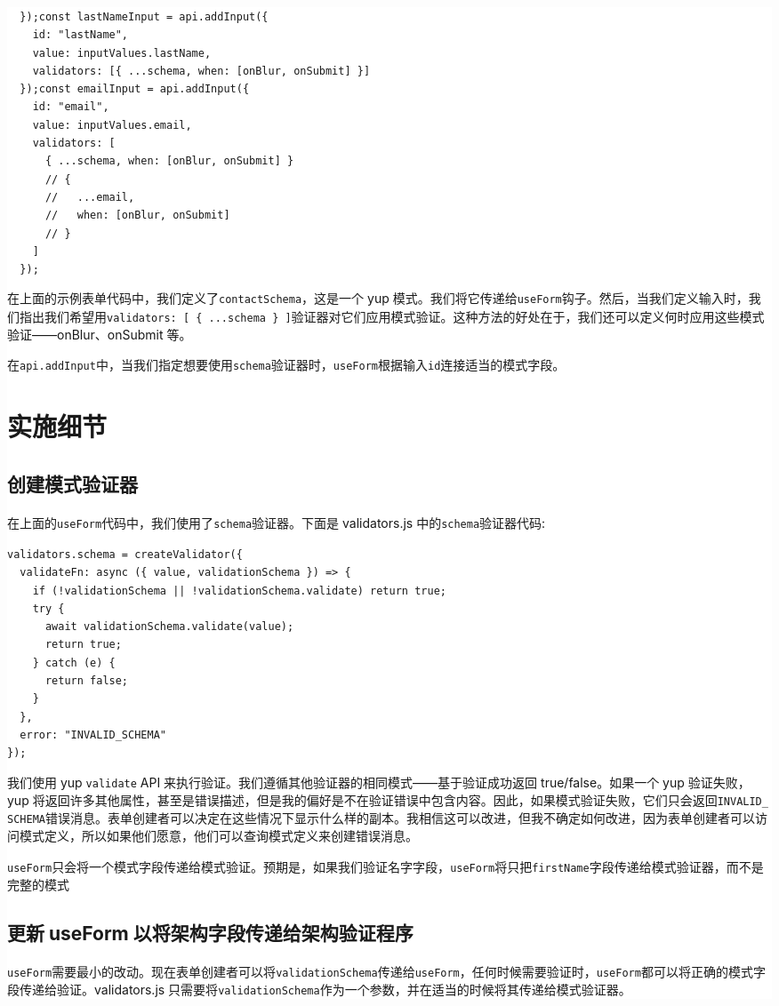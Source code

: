 ```
  });const lastNameInput = api.addInput({
    id: "lastName",
    value: inputValues.lastName,
    validators: [{ ...schema, when: [onBlur, onSubmit] }]
  });const emailInput = api.addInput({
    id: "email",
    value: inputValues.email,
    validators: [
      { ...schema, when: [onBlur, onSubmit] }
      // {
      //   ...email,
      //   when: [onBlur, onSubmit]
      // }
    ]
  });
```

在上面的示例表单代码中，我们定义了`contactSchema`，这是一个 yup 模式。我们将它传递给`useForm`钩子。然后，当我们定义输入时，我们指出我们希望用`validators: [ { ...schema } ]`验证器对它们应用模式验证。这种方法的好处在于，我们还可以定义何时应用这些模式验证——onBlur、onSubmit 等。

在`api.addInput`中，当我们指定想要使用`schema`验证器时，`useForm`根据输入`id`连接适当的模式字段。

# 实施细节

## 创建模式验证器

在上面的`useForm`代码中，我们使用了`schema`验证器。下面是 validators.js 中的`schema`验证器代码:

```
validators.schema = createValidator({
  validateFn: async ({ value, validationSchema }) => {
    if (!validationSchema || !validationSchema.validate) return true;
    try {
      await validationSchema.validate(value);
      return true;
    } catch (e) {
      return false;
    }
  },
  error: "INVALID_SCHEMA"
});
```

我们使用 yup `validate` API 来执行验证。我们遵循其他验证器的相同模式——基于验证成功返回 true/false。如果一个 yup 验证失败，yup 将返回许多其他属性，甚至是错误描述，但是我的偏好是不在验证错误中包含内容。因此，如果模式验证失败，它们只会返回`INVALID_SCHEMA`错误消息。表单创建者可以决定在这些情况下显示什么样的副本。我相信这可以改进，但我不确定如何改进，因为表单创建者可以访问模式定义，所以如果他们愿意，他们可以查询模式定义来创建错误消息。

`useForm`只会将一个模式字段传递给模式验证。预期是，如果我们验证名字字段，`useForm`将只把`firstName`字段传递给模式验证器，而不是完整的模式

## 更新 useForm 以将架构字段传递给架构验证程序

`useForm`需要最小的改动。现在表单创建者可以将`validationSchema`传递给`useForm`，任何时候需要验证时，`useForm`都可以将正确的模式字段传递给验证。validators.js 只需要将`validationSchema`作为一个参数，并在适当的时候将其传递给模式验证器。
